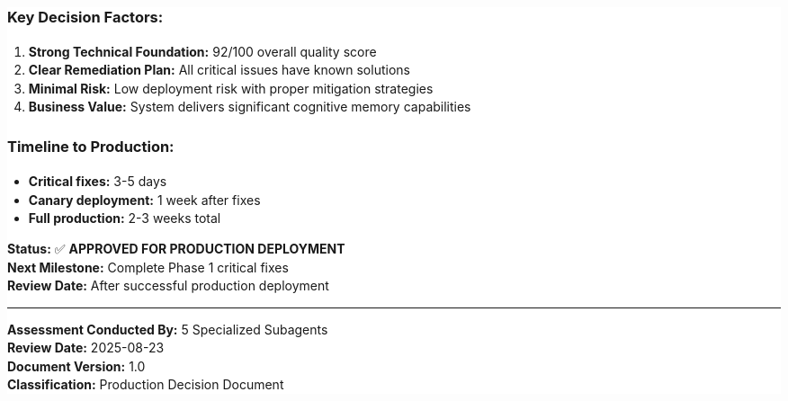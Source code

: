 ### Key Decision Factors:
1. **Strong Technical Foundation:** 92/100 overall quality score
2. **Clear Remediation Plan:** All critical issues have known solutions
3. **Minimal Risk:** Low deployment risk with proper mitigation strategies
4. **Business Value:** System delivers significant cognitive memory capabilities

### Timeline to Production:
- **Critical fixes:** 3-5 days
- **Canary deployment:** 1 week after fixes
- **Full production:** 2-3 weeks total

**Status:** ✅ **APPROVED FOR PRODUCTION DEPLOYMENT**  
**Next Milestone:** Complete Phase 1 critical fixes  
**Review Date:** After successful production deployment

---

**Assessment Conducted By:** 5 Specialized Subagents  
**Review Date:** 2025-08-23  
**Document Version:** 1.0  
**Classification:** Production Decision Document